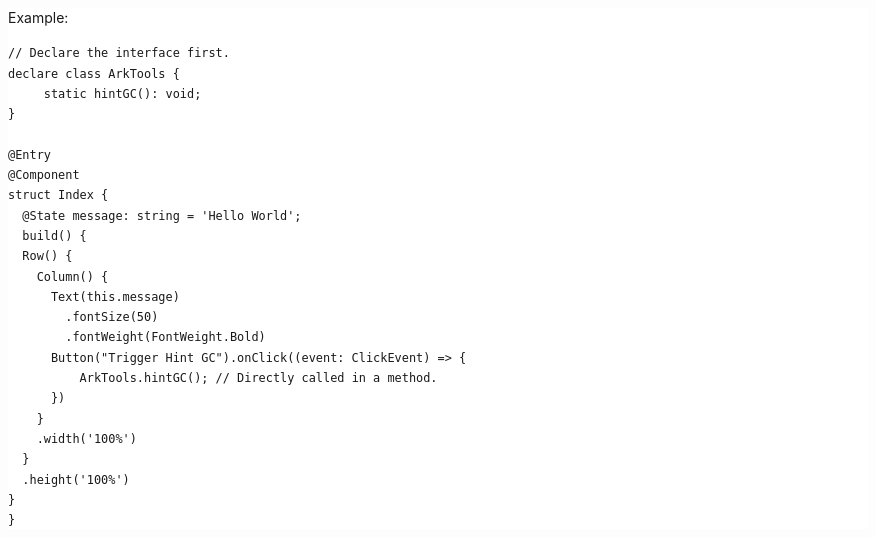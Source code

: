 
Example:

```
// Declare the interface first.
declare class ArkTools {
     static hintGC(): void;
}

@Entry
@Component
struct Index {
  @State message: string = 'Hello World';
  build() {
  Row() {
    Column() {
      Text(this.message)
        .fontSize(50)
        .fontWeight(FontWeight.Bold)
      Button("Trigger Hint GC").onClick((event: ClickEvent) => {
          ArkTools.hintGC(); // Directly called in a method.
      })
    }
    .width('100%')
  }
  .height('100%')
}
}
```
